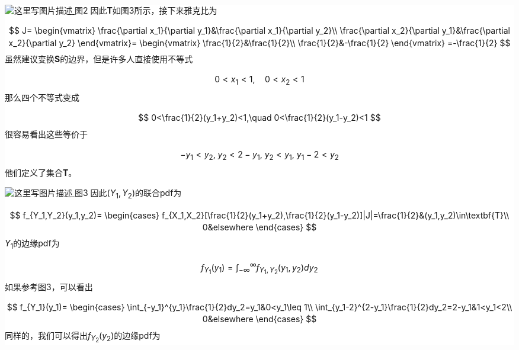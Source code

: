 ![这里写图片描述](https://img-blog.csdn.net/20170414224420386?watermark/2/text/aHR0cDovL2Jsb2cuY3Nkbi5uZXQvdTAxMDE4MjYzMw==/font/5a6L5L2T/fontsize/400/fill/I0JBQkFCMA==/dissolve/70/gravity/SouthEast)[ ](https://img-blog.csdn.net/20170414224420386?watermark/2/text/aHR0cDovL2Jsb2cuY3Nkbi5uZXQvdTAxMDE4MjYzMw==/font/5a6L5L2T/fontsize/400/fill/I0JBQkFCMA==/dissolve/70/gravity/SouthEast)
图2
因此$\textbf{T}$如图3所示，接下来雅克比为

$$
J=
\begin{vmatrix}
\frac{\partial x_1}{\partial y_1}&\frac{\partial x_1}{\partial y_2}\\
\frac{\partial x_2}{\partial y_1}&\frac{\partial x_2}{\partial y_2}
\end{vmatrix}=
\begin{vmatrix}
\frac{1}{2}&\frac{1}{2}\\
\frac{1}{2}&-\frac{1}{2}
\end{vmatrix}
=-\frac{1}{2}
$$
虽然建议变换$\textbf{S}$的边界，但是许多人直接使用不等式

$$
0<x_1<1,\quad 0<x_2<1
$$
那么四个不等式变成

$$
0<\frac{1}{2}(y_1+y_2)<1,\quad 0<\frac{1}{2}(y_1-y_2)<1
$$
很容易看出这些等价于

$$
-y_1<y_2,\ y_2<2-y_1,\ y_2<y_1,\ y_1-2<y_2
$$
他们定义了集合$\textbf{T}$。

![这里写图片描述](https://img-blog.csdn.net/20170414224511841?watermark/2/text/aHR0cDovL2Jsb2cuY3Nkbi5uZXQvdTAxMDE4MjYzMw==/font/5a6L5L2T/fontsize/400/fill/I0JBQkFCMA==/dissolve/70/gravity/SouthEast)[ ](https://img-blog.csdn.net/20170414224511841?watermark/2/text/aHR0cDovL2Jsb2cuY3Nkbi5uZXQvdTAxMDE4MjYzMw==/font/5a6L5L2T/fontsize/400/fill/I0JBQkFCMA==/dissolve/70/gravity/SouthEast)
图3
因此$(Y_1,Y_2)$的联合pdf为

$$
f_{Y_1,Y_2}(y_1,y_2)=
\begin{cases}
f_{X_1,X_2}[\frac{1}{2}(y_1+y_2),\frac{1}{2}(y_1-y_2)]|J|=\frac{1}{2}&(y_1,y_2)\in\textbf{T}\\
0&elsewhere
\end{cases}
$$
$Y_1$的边缘pdf为

$$
f_{Y_1}(y_1)=\int_{-\infty}^{\infty}f_{Y_1,Y_2}(y_1,y_2)dy_2
$$
如果参考图3，可以看出

$$
f_{Y_1}(y_1)=
\begin{cases}
\int_{-y_1}^{y_1}\frac{1}{2}dy_2=y_1&0<y_1\leq 1\\
\int_{y_1-2}^{2-y_1}\frac{1}{2}dy_2=2-y_1&1<y_1<2\\
0&elsewhere
\end{cases}
$$
同样的，我们可以得出$f_{Y_2}(y_2)$的边缘pdf为
